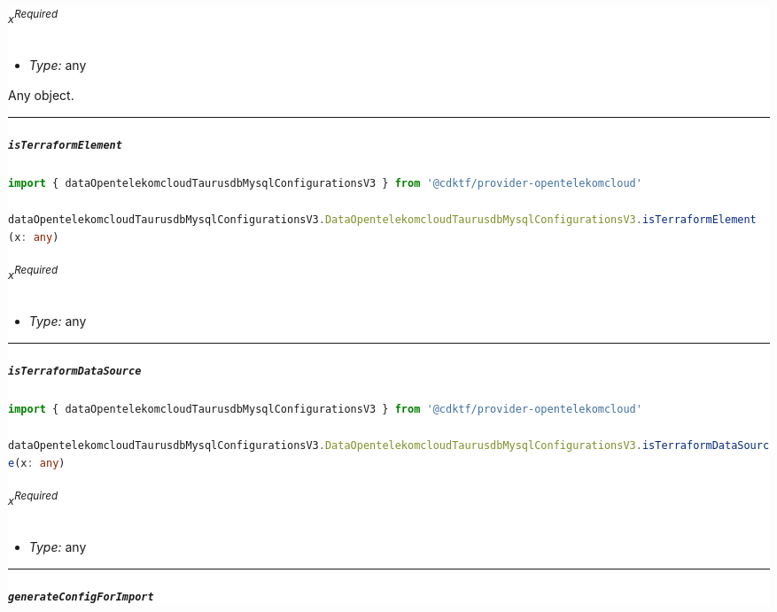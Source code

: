 ###### `x`<sup>Required</sup> <a name="x" id="@cdktf/provider-opentelekomcloud.dataOpentelekomcloudTaurusdbMysqlConfigurationsV3.DataOpentelekomcloudTaurusdbMysqlConfigurationsV3.isConstruct.parameter.x"></a>

- *Type:* any

Any object.

---

##### `isTerraformElement` <a name="isTerraformElement" id="@cdktf/provider-opentelekomcloud.dataOpentelekomcloudTaurusdbMysqlConfigurationsV3.DataOpentelekomcloudTaurusdbMysqlConfigurationsV3.isTerraformElement"></a>

```typescript
import { dataOpentelekomcloudTaurusdbMysqlConfigurationsV3 } from '@cdktf/provider-opentelekomcloud'

dataOpentelekomcloudTaurusdbMysqlConfigurationsV3.DataOpentelekomcloudTaurusdbMysqlConfigurationsV3.isTerraformElement(x: any)
```

###### `x`<sup>Required</sup> <a name="x" id="@cdktf/provider-opentelekomcloud.dataOpentelekomcloudTaurusdbMysqlConfigurationsV3.DataOpentelekomcloudTaurusdbMysqlConfigurationsV3.isTerraformElement.parameter.x"></a>

- *Type:* any

---

##### `isTerraformDataSource` <a name="isTerraformDataSource" id="@cdktf/provider-opentelekomcloud.dataOpentelekomcloudTaurusdbMysqlConfigurationsV3.DataOpentelekomcloudTaurusdbMysqlConfigurationsV3.isTerraformDataSource"></a>

```typescript
import { dataOpentelekomcloudTaurusdbMysqlConfigurationsV3 } from '@cdktf/provider-opentelekomcloud'

dataOpentelekomcloudTaurusdbMysqlConfigurationsV3.DataOpentelekomcloudTaurusdbMysqlConfigurationsV3.isTerraformDataSource(x: any)
```

###### `x`<sup>Required</sup> <a name="x" id="@cdktf/provider-opentelekomcloud.dataOpentelekomcloudTaurusdbMysqlConfigurationsV3.DataOpentelekomcloudTaurusdbMysqlConfigurationsV3.isTerraformDataSource.parameter.x"></a>

- *Type:* any

---

##### `generateConfigForImport` <a name="generateConfigForImport" id="@cdktf/provider-opentelekomcloud.dataOpentelekomcloudTaurusdbMysqlConfigurationsV3.DataOpentelekomcloudTaurusdbMysqlConfigurationsV3.generateConfigForImport"></a>
